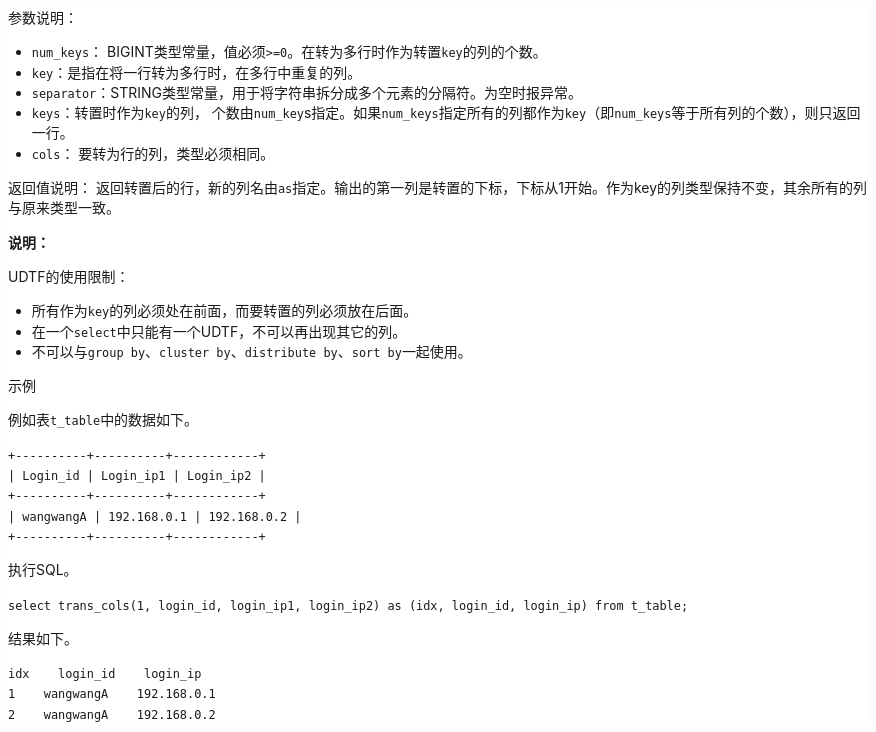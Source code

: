 参数说明：

-   `num_keys`： BIGINT类型常量，值必须`>=0`。在转为多行时作为转置`key`的列的个数。
-   `key`：是指在将一行转为多行时，在多行中重复的列。
-   `separator`：STRING类型常量，用于将字符串拆分成多个元素的分隔符。为空时报异常。
-   `keys`：转置时作为`key`的列， 个数由`num_key`s指定。如果`num_keys`指定所有的列都作为`key`（即`num_keys`等于所有列的个数），则只返回一行。
-   `cols`： 要转为行的列，类型必须相同。

返回值说明： 返回转置后的行，新的列名由`as`指定。输出的第一列是转置的下标，下标从1开始。作为key的列类型保持不变，其余所有的列与原来类型一致。

**说明：** 

UDTF的使用限制：

-   所有作为`key`的列必须处在前面，而要转置的列必须放在后面。
-   在一个`select`中只能有一个UDTF，不可以再出现其它的列。
-   不可以与`group by`、`cluster by`、`distribute by`、`sort by`一起使用。

示例

例如表`t_table`中的数据如下。

``` {#codeblock_7do_4an_p18}
+----------+----------+------------+
| Login_id | Login_ip1 | Login_ip2 |
+----------+----------+------------+
| wangwangA | 192.168.0.1 | 192.168.0.2 |
+----------+----------+------------+
```

执行SQL。

``` {#codeblock_8z7_7hu_8ju}
select trans_cols(1, login_id, login_ip1, login_ip2) as (idx, login_id, login_ip) from t_table;
```

结果如下。

``` {#codeblock_46z_nuq_4ln}
idx    login_id    login_ip
1    wangwangA    192.168.0.1
2    wangwangA    192.168.0.2
```

